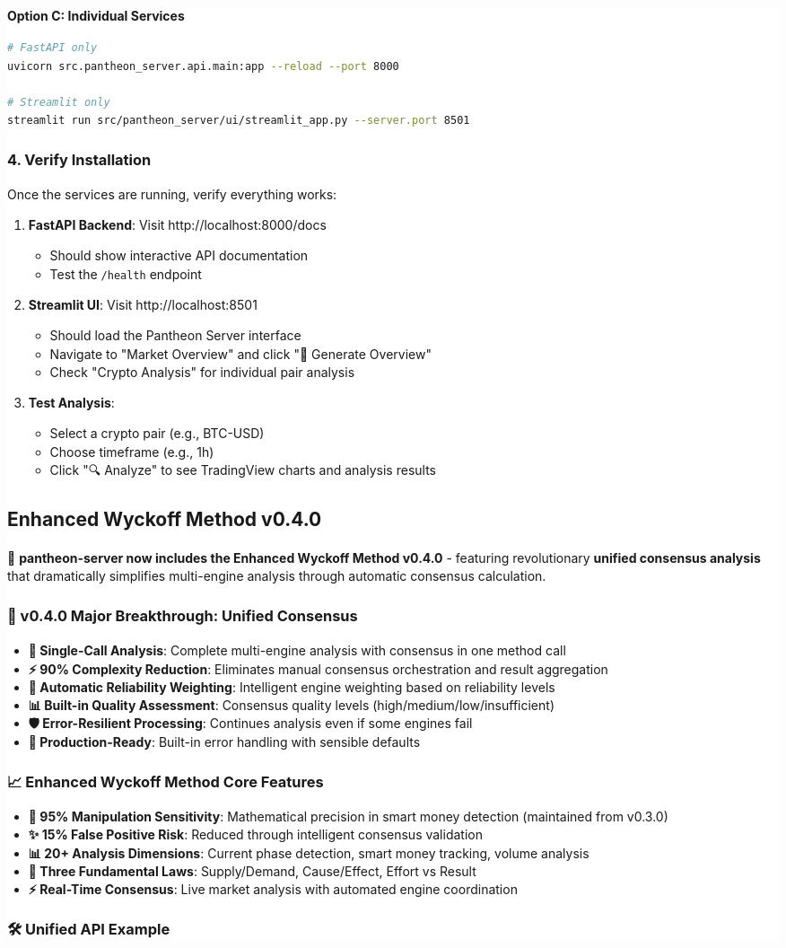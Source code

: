 **Option C: Individual Services**
```bash
# FastAPI only
uvicorn src.pantheon_server.api.main:app --reload --port 8000

# Streamlit only
streamlit run src/pantheon_server/ui/streamlit_app.py --server.port 8501
```

### 4. Verify Installation

Once the services are running, verify everything works:

1. **FastAPI Backend**: Visit http://localhost:8000/docs
   - Should show interactive API documentation
   - Test the `/health` endpoint

2. **Streamlit UI**: Visit http://localhost:8501  
   - Should load the Pantheon Server interface
   - Navigate to "Market Overview" and click "🔄 Generate Overview"
   - Check "Crypto Analysis" for individual pair analysis

3. **Test Analysis**: 
   - Select a crypto pair (e.g., BTC-USD)
   - Choose timeframe (e.g., 1h) 
   - Click "🔍 Analyze" to see TradingView charts and analysis results

## Enhanced Wyckoff Method v0.4.0

🎉 **pantheon-server now includes the Enhanced Wyckoff Method v0.4.0** - featuring revolutionary **unified consensus analysis** that dramatically simplifies multi-engine analysis through automatic consensus calculation.

### 🚀 v0.4.0 Major Breakthrough: Unified Consensus

- **🎯 Single-Call Analysis**: Complete multi-engine analysis with consensus in one method call
- **⚡ 90% Complexity Reduction**: Eliminates manual consensus orchestration and result aggregation
- **🧠 Automatic Reliability Weighting**: Intelligent engine weighting based on reliability levels
- **📊 Built-in Quality Assessment**: Consensus quality levels (high/medium/low/insufficient)
- **🛡️ Error-Resilient Processing**: Continues analysis even if some engines fail
- **🚀 Production-Ready**: Built-in error handling with sensible defaults

### 📈 Enhanced Wyckoff Method Core Features

- **🎯 95% Manipulation Sensitivity**: Mathematical precision in smart money detection (maintained from v0.3.0)
- **✨ 15% False Positive Risk**: Reduced through intelligent consensus validation
- **📊 20+ Analysis Dimensions**: Current phase detection, smart money tracking, volume analysis
- **🔬 Three Fundamental Laws**: Supply/Demand, Cause/Effect, Effort vs Result
- **⚡ Real-Time Consensus**: Live market analysis with automated engine coordination

### 🛠️ Unified API Example
